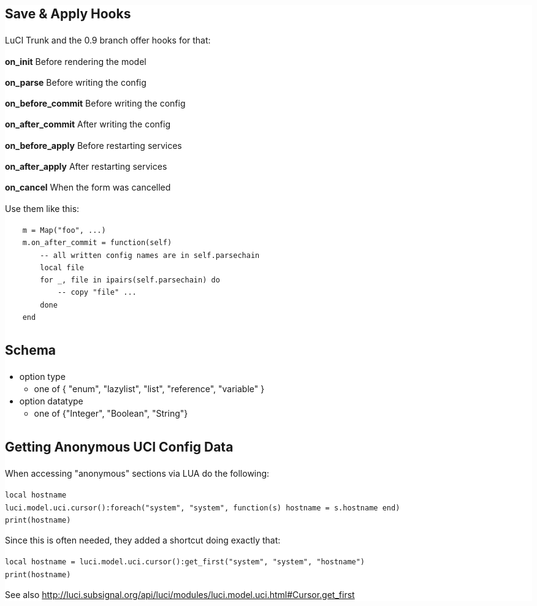 
Save & Apply Hooks
------------------

LuCI Trunk and the 0.9 branch offer hooks for that:

**on_init**    Before rendering the model

**on_parse**  Before writing the config

**on_before_commit**          Before writing the config

**on_after_commit**       After writing the config

**on_before_apply**       Before restarting services

**on_after_apply**        After restarting services

**on_cancel**             When the form was cancelled

Use them like this:

```
    m = Map("foo", ...)
    m.on_after_commit = function(self)
        -- all written config names are in self.parsechain
        local file
        for _, file in ipairs(self.parsechain) do
            -- copy "file" ...
        done
    end
```



Schema
------

  * option type
    * one of { "enum", "lazylist", "list", "reference", "variable" }
  * option datatype
    * one of {"Integer", "Boolean", "String"}


Getting Anonymous UCI Config Data
---------------------------------
When accessing "anonymous" sections via LUA do the following:

```
local hostname
luci.model.uci.cursor():foreach("system", "system", function(s) hostname = s.hostname end)
print(hostname)
```

Since this is often needed, they added a shortcut doing exactly that:
```
local hostname = luci.model.uci.cursor():get_first("system", "system", "hostname")
print(hostname)
```

See also http://luci.subsignal.org/api/luci/modules/luci.model.uci.html#Cursor.get_first
